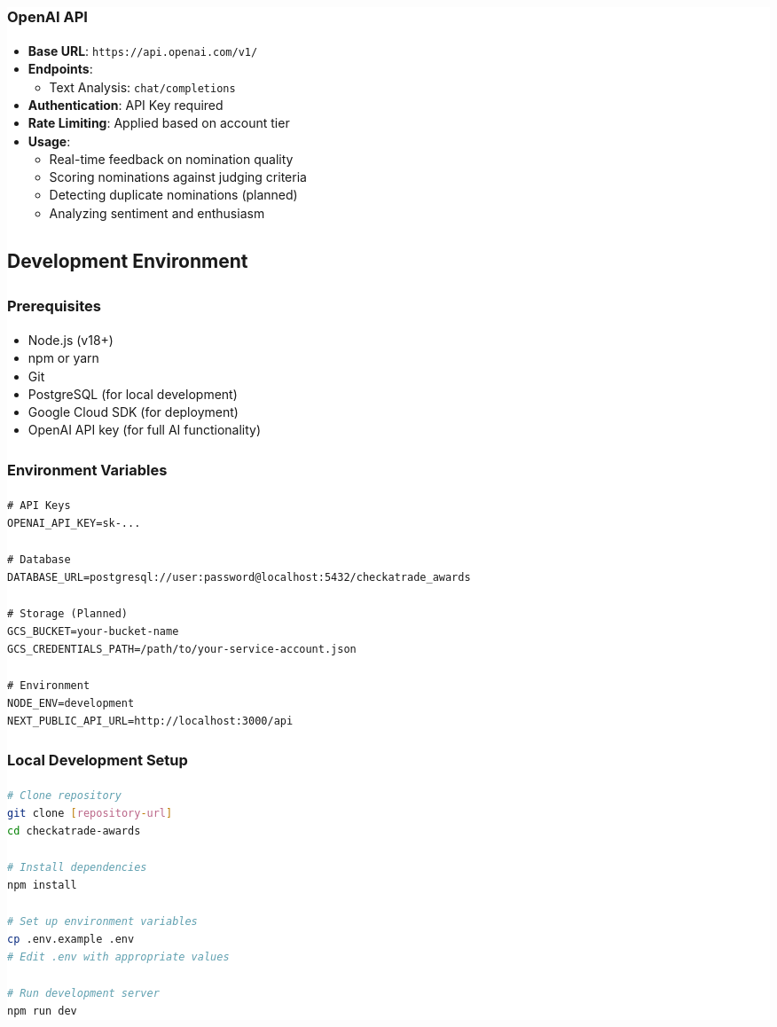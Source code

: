 ### OpenAI API
- **Base URL**: `https://api.openai.com/v1/`
- **Endpoints**:
  - Text Analysis: `chat/completions`
- **Authentication**: API Key required
- **Rate Limiting**: Applied based on account tier
- **Usage**:
  - Real-time feedback on nomination quality
  - Scoring nominations against judging criteria
  - Detecting duplicate nominations (planned)
  - Analyzing sentiment and enthusiasm

## Development Environment

### Prerequisites
- Node.js (v18+)
- npm or yarn
- Git
- PostgreSQL (for local development)
- Google Cloud SDK (for deployment)
- OpenAI API key (for full AI functionality)

### Environment Variables
```
# API Keys
OPENAI_API_KEY=sk-...

# Database
DATABASE_URL=postgresql://user:password@localhost:5432/checkatrade_awards

# Storage (Planned)
GCS_BUCKET=your-bucket-name
GCS_CREDENTIALS_PATH=/path/to/your-service-account.json

# Environment
NODE_ENV=development
NEXT_PUBLIC_API_URL=http://localhost:3000/api
```

### Local Development Setup
```bash
# Clone repository
git clone [repository-url]
cd checkatrade-awards

# Install dependencies
npm install

# Set up environment variables
cp .env.example .env
# Edit .env with appropriate values

# Run development server
npm run dev
```
